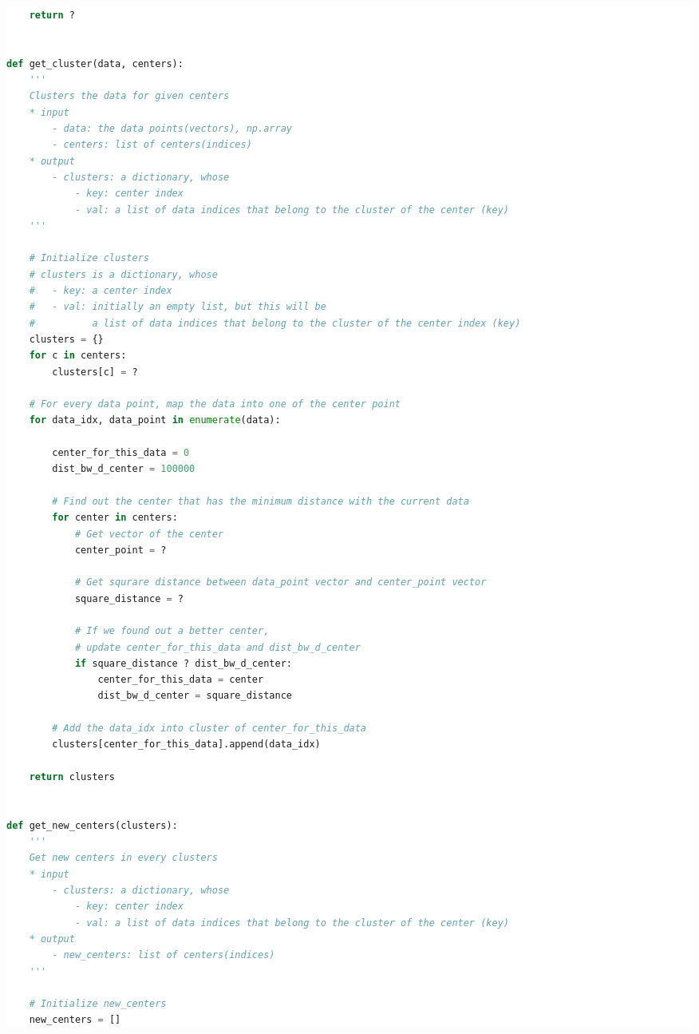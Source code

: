 ```python
    return ?


def get_cluster(data, centers):
    '''
    Clusters the data for given centers
    * input
        - data: the data points(vectors), np.array
        - centers: list of centers(indices)
    * output
        - clusters: a dictionary, whose
            - key: center index
            - val: a list of data indices that belong to the cluster of the center (key)
    '''

    # Initialize clusters
    # clusters is a dictionary, whose
    #   - key: a center index
    #   - val: initially an empty list, but this will be 
    #          a list of data indices that belong to the cluster of the center index (key)
    clusters = {}
    for c in centers:
        clusters[c] = ?
    
    # For every data point, map the data into one of the center point
    for data_idx, data_point in enumerate(data):
        
        center_for_this_data = 0
        dist_bw_d_center = 100000
        
        # Find out the center that has the minimum distance with the current data
        for center in centers:
            # Get vector of the center
            center_point = ?
            
            # Get squrare distance between data_point vector and center_point vector
            square_distance = ?

            # If we found out a better center,
            # update center_for_this_data and dist_bw_d_center
            if square_distance ? dist_bw_d_center:
                center_for_this_data = center
                dist_bw_d_center = square_distance
                
        # Add the data_idx into cluster of center_for_this_data
        clusters[center_for_this_data].append(data_idx)
    
    return clusters
    

def get_new_centers(clusters):
    '''
    Get new centers in every clusters
    * input
        - clusters: a dictionary, whose
            - key: center index
            - val: a list of data indices that belong to the cluster of the center (key)
    * output
        - new_centers: list of centers(indices)
    '''
    
    # Initialize new_centers
    new_centers = []
```